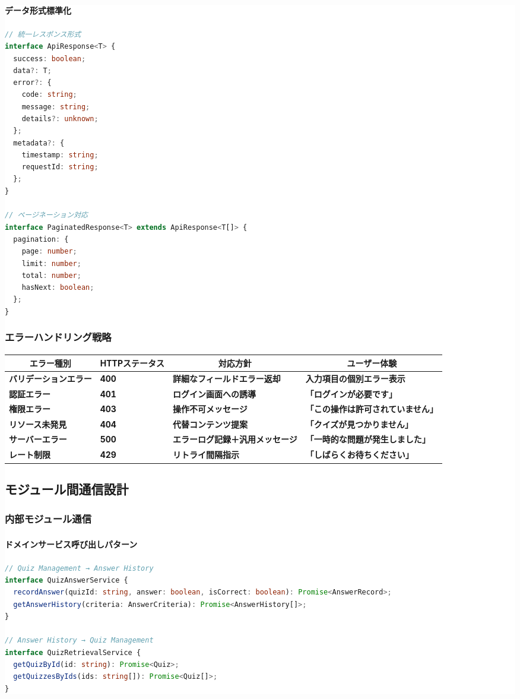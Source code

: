 #### データ形式標準化

```typescript
// 統一レスポンス形式
interface ApiResponse<T> {
  success: boolean;
  data?: T;
  error?: {
    code: string;
    message: string;
    details?: unknown;
  };
  metadata?: {
    timestamp: string;
    requestId: string;
  };
}

// ページネーション対応
interface PaginatedResponse<T> extends ApiResponse<T[]> {
  pagination: {
    page: number;
    limit: number;
    total: number;
    hasNext: boolean;
  };
}
```

### エラーハンドリング戦略

| エラー種別 | HTTPステータス | 対応方針 | ユーザー体験 |
|-----------|---------------|----------|------------|
| **バリデーションエラー** | **400** | **詳細なフィールドエラー返却** | **入力項目の個別エラー表示** |
| **認証エラー** | **401** | **ログイン画面への誘導** | **「ログインが必要です」** |
| **権限エラー** | **403** | **操作不可メッセージ** | **「この操作は許可されていません」** |
| **リソース未発見** | **404** | **代替コンテンツ提案** | **「クイズが見つかりません」** |
| **サーバーエラー** | **500** | **エラーログ記録＋汎用メッセージ** | **「一時的な問題が発生しました」** |
| **レート制限** | **429** | **リトライ間隔指示** | **「しばらくお待ちください」** |

## モジュール間通信設計

### 内部モジュール通信

#### ドメインサービス呼び出しパターン

```typescript
// Quiz Management → Answer History
interface QuizAnswerService {
  recordAnswer(quizId: string, answer: boolean, isCorrect: boolean): Promise<AnswerRecord>;
  getAnswerHistory(criteria: AnswerCriteria): Promise<AnswerHistory[]>;
}

// Answer History → Quiz Management
interface QuizRetrievalService {
  getQuizById(id: string): Promise<Quiz>;
  getQuizzesByIds(ids: string[]): Promise<Quiz[]>;
}
```

